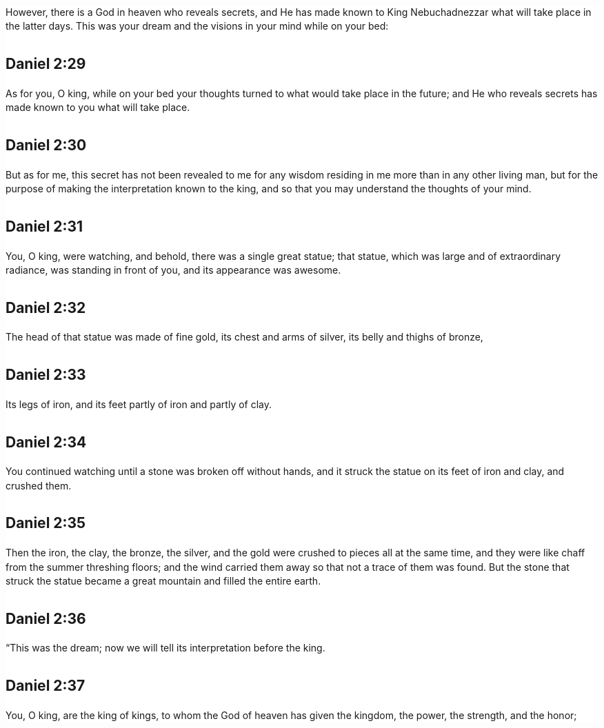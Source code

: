 However, there is a God in heaven who reveals secrets, and He has made known to King Nebuchadnezzar what will take place in the latter days. This was your dream and the visions in your mind while on your bed:

## Daniel 2:29

As for you, O king, while on your bed your thoughts turned to what would take place in the future; and He who reveals secrets has made known to you what will take place.

## Daniel 2:30

But as for me, this secret has not been revealed to me for any wisdom residing in me more than in any other living man, but for the purpose of making the interpretation known to the king, and so that you may understand the thoughts of your mind.

## Daniel 2:31

You, O king, were watching, and behold, there was a single great statue; that statue, which was large and of extraordinary radiance, was standing in front of you, and its appearance was awesome.

## Daniel 2:32

The head of that statue was made of fine gold, its chest and arms of silver, its belly and thighs of bronze,

## Daniel 2:33

Its legs of iron, and its feet partly of iron and partly of clay.

## Daniel 2:34

You continued watching until a stone was broken off without hands, and it struck the statue on its feet of iron and clay, and crushed them.

## Daniel 2:35

Then the iron, the clay, the bronze, the silver, and the gold were crushed to pieces all at the same time, and they were like chaff from the summer threshing floors; and the wind carried them away so that not a trace of them was found. But the stone that struck the statue became a great mountain and filled the entire earth.

## Daniel 2:36

“This was the dream; now we will tell its interpretation before the king.

## Daniel 2:37

You, O king, are the king of kings, to whom the God of heaven has given the kingdom, the power, the strength, and the honor;
